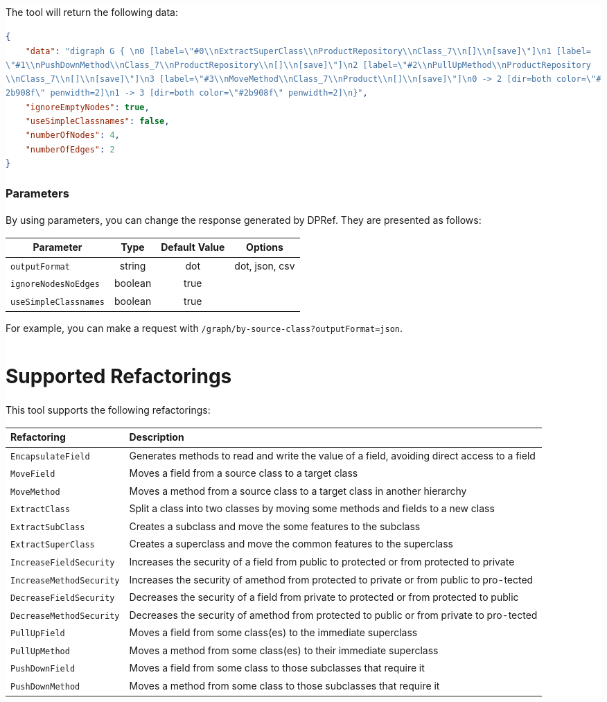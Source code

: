 The tool will return the following data:

```json
{
    "data": "digraph G { \n0 [label=\"#0\\nExtractSuperClass\\nProductRepository\\nClass_7\\n[]\\n[save]\"]\n1 [label=\"#1\\nPushDownMethod\\nClass_7\\nProductRepository\\n[]\\n[save]\"]\n2 [label=\"#2\\nPullUpMethod\\nProductRepository\\nClass_7\\n[]\\n[save]\"]\n3 [label=\"#3\\nMoveMethod\\nClass_7\\nProduct\\n[]\\n[save]\"]\n0 -> 2 [dir=both color=\"#2b908f\" penwidth=2]\n1 -> 3 [dir=both color=\"#2b908f\" penwidth=2]\n}",
    "ignoreEmptyNodes": true,
    "useSimpleClassnames": false,
    "numberOfNodes": 4,
    "numberOfEdges": 2
}
```

### Parameters

By using parameters, you can change the response generated by DPRef. They are presented as follows:

| Parameter | Type | Default Value | Options
|---| :---: | :---: | :---: |
| ```outputFormat``` | string | dot | dot, json, csv|
| ```ignoreNodesNoEdges``` | boolean | true |
| ```useSimpleClassnames``` | boolean | true |

For example, you can make a request with ```/graph​/by-source-class?outputFormat=json```.

# Supported Refactorings

This tool supports the following refactorings:

| Refactoring| Description|
| :-- | :-- |
| ```EncapsulateField``` | Generates methods to read and write the value of a field, avoiding direct access to a field|
| ```MoveField``` | Moves a field from a source class to a target class |
| ```MoveMethod``` | Moves a method from a source class to a target class in another hierarchy |
| ```ExtractClass``` | Split a class into two classes by moving some methods and fields to a new class|
| ```ExtractSubClass``` | Creates a subclass and move the some features to the subclass |
| ```ExtractSuperClass``` | Creates a superclass and move the common features to the superclass|
| ```IncreaseFieldSecurity``` | Increases the security of a field from public to protected or from protected to private |
| ```IncreaseMethodSecurity``` | Increases the security of amethod from protected to private or from public to pro-tected |
| ```DecreaseFieldSecurity``` | Decreases the security of a field from private to protected or from protected to public |
| ```DecreaseMethodSecurity``` | Decreases the security of amethod from protected to public or from private to pro-tected |
| ```PullUpField``` | Moves a field from some class(es) to the immediate superclass |
| ```PullUpMethod``` | Moves a method from some class(es) to their immediate superclass |
| ```PushDownField``` | Moves a field from some class to those subclasses that require it |
| ```PushDownMethod``` | Moves a method from some class to those subclasses that require it |
